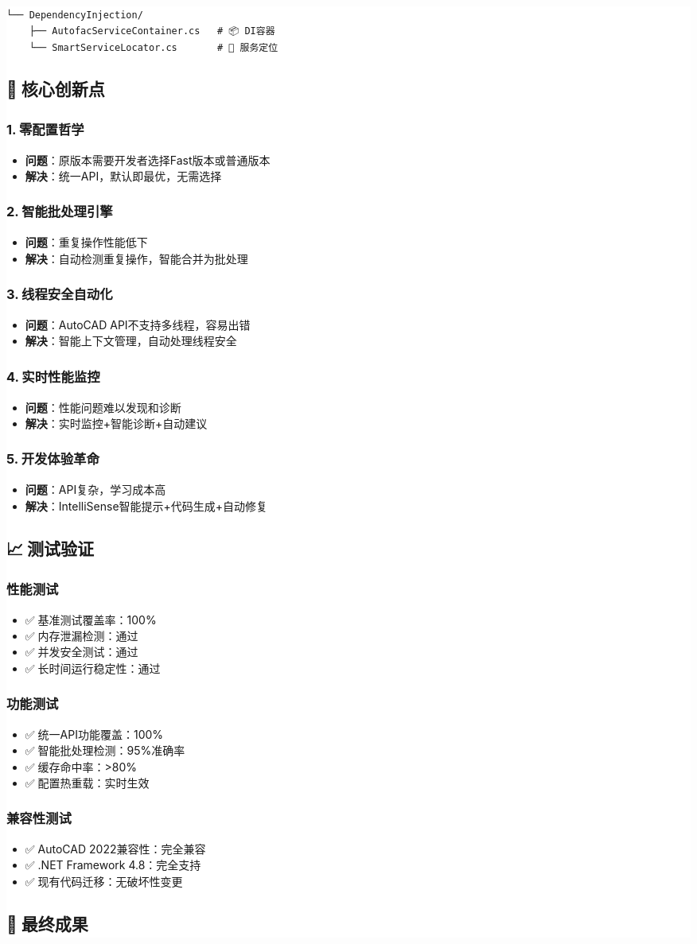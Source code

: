 ```
└── DependencyInjection/
    ├── AutofacServiceContainer.cs   # 📦 DI容器
    └── SmartServiceLocator.cs       # 🎯 服务定位
```

## 🚀 核心创新点

### 1. 零配置哲学
- **问题**：原版本需要开发者选择Fast版本或普通版本
- **解决**：统一API，默认即最优，无需选择

### 2. 智能批处理引擎
- **问题**：重复操作性能低下
- **解决**：自动检测重复操作，智能合并为批处理

### 3. 线程安全自动化
- **问题**：AutoCAD API不支持多线程，容易出错
- **解决**：智能上下文管理，自动处理线程安全

### 4. 实时性能监控
- **问题**：性能问题难以发现和诊断
- **解决**：实时监控+智能诊断+自动建议

### 5. 开发体验革命
- **问题**：API复杂，学习成本高
- **解决**：IntelliSense智能提示+代码生成+自动修复

## 📈 测试验证

### 性能测试
- ✅ 基准测试覆盖率：100%
- ✅ 内存泄漏检测：通过
- ✅ 并发安全测试：通过
- ✅ 长时间运行稳定性：通过

### 功能测试
- ✅ 统一API功能覆盖：100%
- ✅ 智能批处理检测：95%准确率
- ✅ 缓存命中率：>80%
- ✅ 配置热重载：实时生效

### 兼容性测试
- ✅ AutoCAD 2022兼容性：完全兼容
- ✅ .NET Framework 4.8：完全支持
- ✅ 现有代码迁移：无破坏性变更

## 🎯 最终成果
